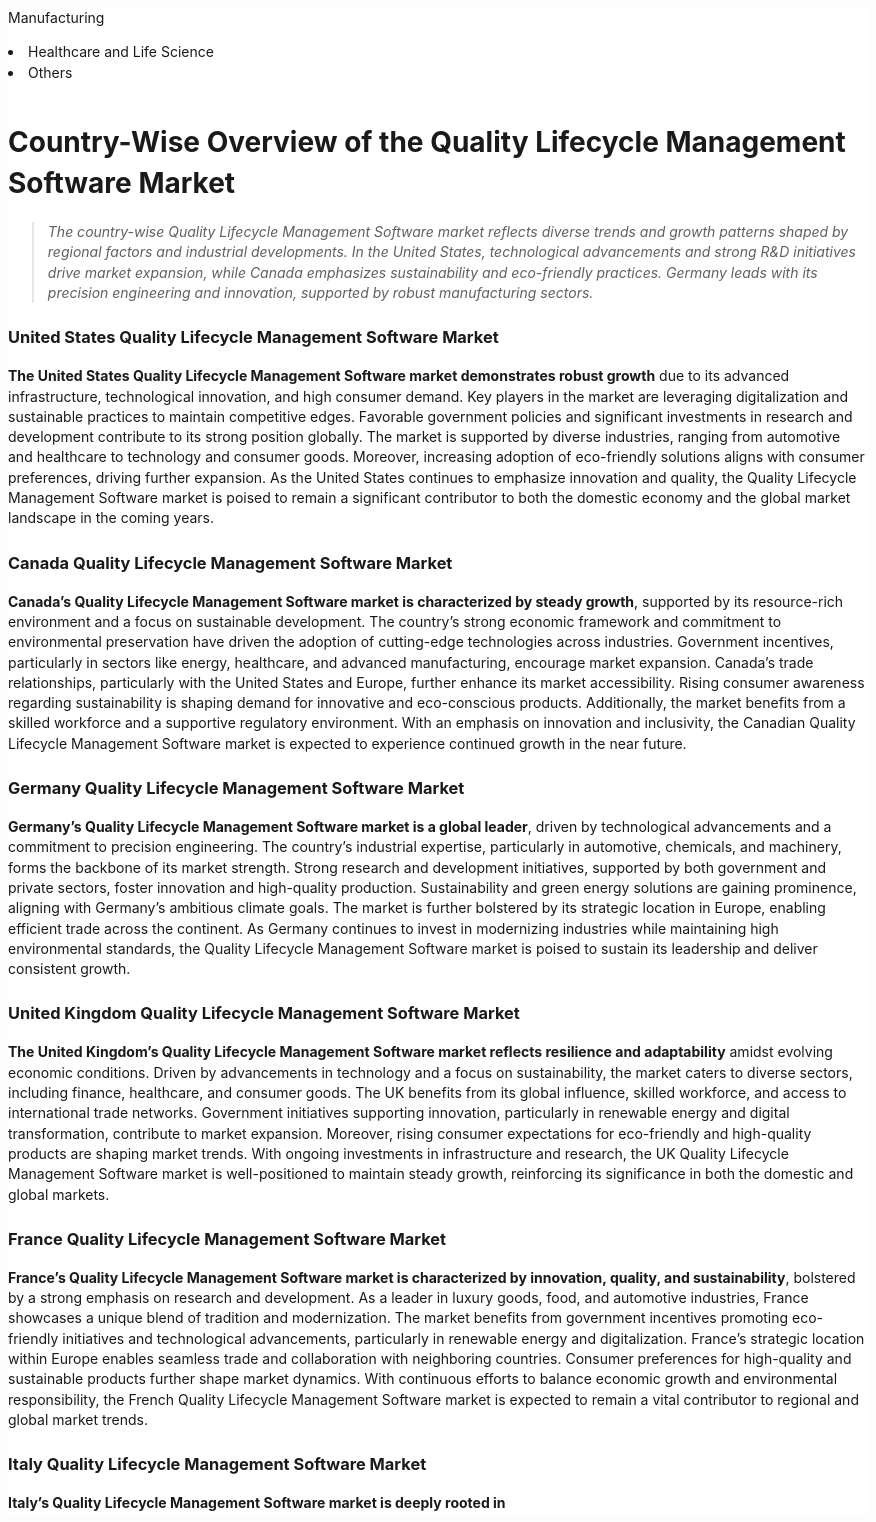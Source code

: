 Manufacturing</li><li> Healthcare and Life Science</li><li> Others</li></ul><h1><span class="">Country-Wise Overview of the Quality Lifecycle Management Software Market<br /></span></h1><blockquote><p><em><span class="">The country-wise Quality Lifecycle Management Software market reflects diverse trends and growth patterns shaped by regional factors and industrial developments. In the United States, technological advancements and strong R&amp;D initiatives drive market expansion, while Canada emphasizes sustainability and eco-friendly practices. Germany leads with its precision engineering and innovation, supported by robust manufacturing sectors.</span></em></p></blockquote><h3><strong>United States Quality Lifecycle Management Software Market</strong></h3><p><strong>The United States Quality Lifecycle Management Software market demonstrates robust growth</strong> due to its advanced infrastructure, technological innovation, and high consumer demand. Key players in the market are leveraging digitalization and sustainable practices to maintain competitive edges. Favorable government policies and significant investments in research and development contribute to its strong position globally. The market is supported by diverse industries, ranging from automotive and healthcare to technology and consumer goods. Moreover, increasing adoption of eco-friendly solutions aligns with consumer preferences, driving further expansion. As the United States continues to emphasize innovation and quality, the Quality Lifecycle Management Software market is poised to remain a significant contributor to both the domestic economy and the global market landscape in the coming years.</p><h3><strong>Canada Quality Lifecycle Management Software Market</strong></h3><p><strong>Canada&rsquo;s Quality Lifecycle Management Software market is characterized by steady growth</strong>, supported by its resource-rich environment and a focus on sustainable development. The country&rsquo;s strong economic framework and commitment to environmental preservation have driven the adoption of cutting-edge technologies across industries. Government incentives, particularly in sectors like energy, healthcare, and advanced manufacturing, encourage market expansion. Canada&rsquo;s trade relationships, particularly with the United States and Europe, further enhance its market accessibility. Rising consumer awareness regarding sustainability is shaping demand for innovative and eco-conscious products. Additionally, the market benefits from a skilled workforce and a supportive regulatory environment. With an emphasis on innovation and inclusivity, the Canadian Quality Lifecycle Management Software market is expected to experience continued growth in the near future.</p><h3><strong>Germany Quality Lifecycle Management Software Market</strong></h3><p><strong>Germany&rsquo;s Quality Lifecycle Management Software market is a global leader</strong>, driven by technological advancements and a commitment to precision engineering. The country&rsquo;s industrial expertise, particularly in automotive, chemicals, and machinery, forms the backbone of its market strength. Strong research and development initiatives, supported by both government and private sectors, foster innovation and high-quality production. Sustainability and green energy solutions are gaining prominence, aligning with Germany&rsquo;s ambitious climate goals. The market is further bolstered by its strategic location in Europe, enabling efficient trade across the continent. As Germany continues to invest in modernizing industries while maintaining high environmental standards, the Quality Lifecycle Management Software market is poised to sustain its leadership and deliver consistent growth.</p><h3><strong>United Kingdom Quality Lifecycle Management Software Market</strong></h3><p><strong>The United Kingdom&rsquo;s Quality Lifecycle Management Software market reflects resilience and adaptability</strong> amidst evolving economic conditions. Driven by advancements in technology and a focus on sustainability, the market caters to diverse sectors, including finance, healthcare, and consumer goods. The UK benefits from its global influence, skilled workforce, and access to international trade networks. Government initiatives supporting innovation, particularly in renewable energy and digital transformation, contribute to market expansion. Moreover, rising consumer expectations for eco-friendly and high-quality products are shaping market trends. With ongoing investments in infrastructure and research, the UK Quality Lifecycle Management Software market is well-positioned to maintain steady growth, reinforcing its significance in both the domestic and global markets.</p><h3><strong>France Quality Lifecycle Management Software Market</strong></h3><p><strong>France&rsquo;s Quality Lifecycle Management Software market is characterized by innovation, quality, and sustainability</strong>, bolstered by a strong emphasis on research and development. As a leader in luxury goods, food, and automotive industries, France showcases a unique blend of tradition and modernization. The market benefits from government incentives promoting eco-friendly initiatives and technological advancements, particularly in renewable energy and digitalization. France&rsquo;s strategic location within Europe enables seamless trade and collaboration with neighboring countries. Consumer preferences for high-quality and sustainable products further shape market dynamics. With continuous efforts to balance economic growth and environmental responsibility, the French Quality Lifecycle Management Software market is expected to remain a vital contributor to regional and global market trends.</p><h3><strong>Italy Quality Lifecycle Management Software Market</strong></h3><p><strong>Italy&rsquo;s Quality Lifecycle Management Software market is deeply rooted in